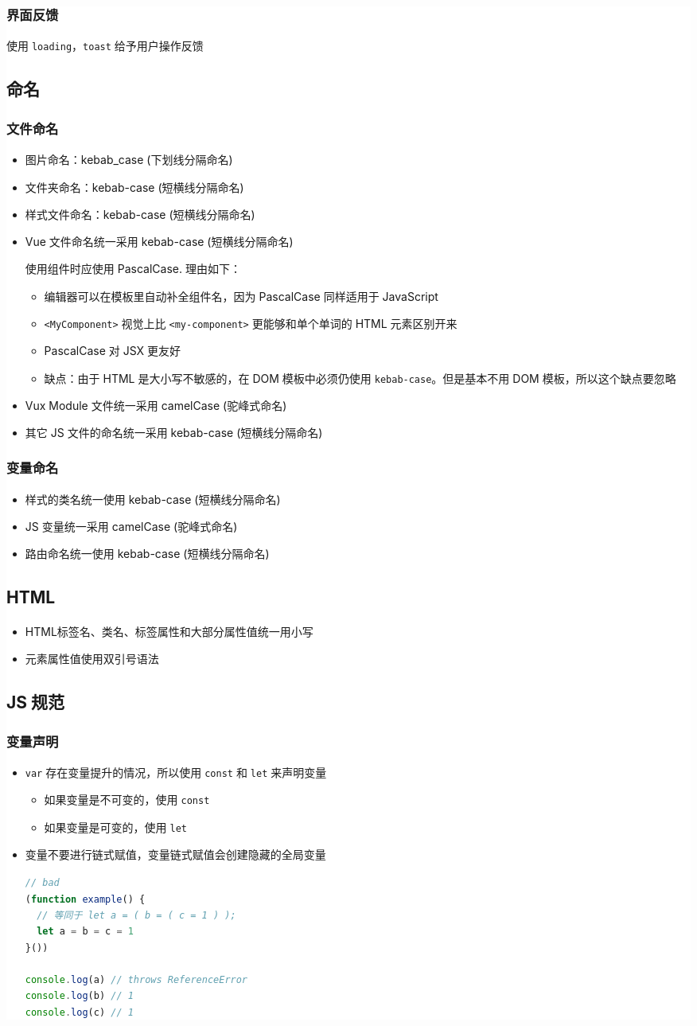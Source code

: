 ### 界面反馈

使用 `loading`，`toast` 给予用户操作反馈

## 命名

### 文件命名

- 图片命名：kebab_case (下划线分隔命名)

- 文件夹命名：kebab-case (短横线分隔命名)

- 样式文件命名：kebab-case (短横线分隔命名)

- Vue 文件命名统一采用 kebab-case (短横线分隔命名)

  使用组件时应使用 PascalCase. 理由如下：

  - 编辑器可以在模板里自动补全组件名，因为 PascalCase 同样适用于 JavaScript
  
  - `<MyComponent>` 视觉上比 `<my-component>` 更能够和单个单词的 HTML 元素区别开来
  
  - PascalCase 对 JSX 更友好
  
  - 缺点：由于 HTML 是大小写不敏感的，在 DOM 模板中必须仍使用 `kebab-case`。但是基本不用 DOM 模板，所以这个缺点要忽略

- Vux Module 文件统一采用 camelCase (驼峰式命名)

- 其它 JS 文件的命名统一采用 kebab-case (短横线分隔命名)

### 变量命名

- 样式的类名统一使用 kebab-case (短横线分隔命名)
  
- JS 变量统一采用 camelCase (驼峰式命名)

- 路由命名统一使用 kebab-case (短横线分隔命名)

## HTML

- HTML标签名、类名、标签属性和大部分属性值统一用小写

- 元素属性值使用双引号语法
## JS 规范

### 变量声明

- `var` 存在变量提升的情况，所以使用 `const` 和 `let` 来声明变量

  - 如果变量是不可变的，使用 `const`

  - 如果变量是可变的，使用 `let`

- 变量不要进行链式赋值，变量链式赋值会创建隐藏的全局变量

  ```js
  // bad
  (function example() {
    // 等同于 let a = ( b = ( c = 1 ) );
    let a = b = c = 1
  }())
  
  console.log(a) // throws ReferenceError
  console.log(b) // 1
  console.log(c) // 1
  ```
